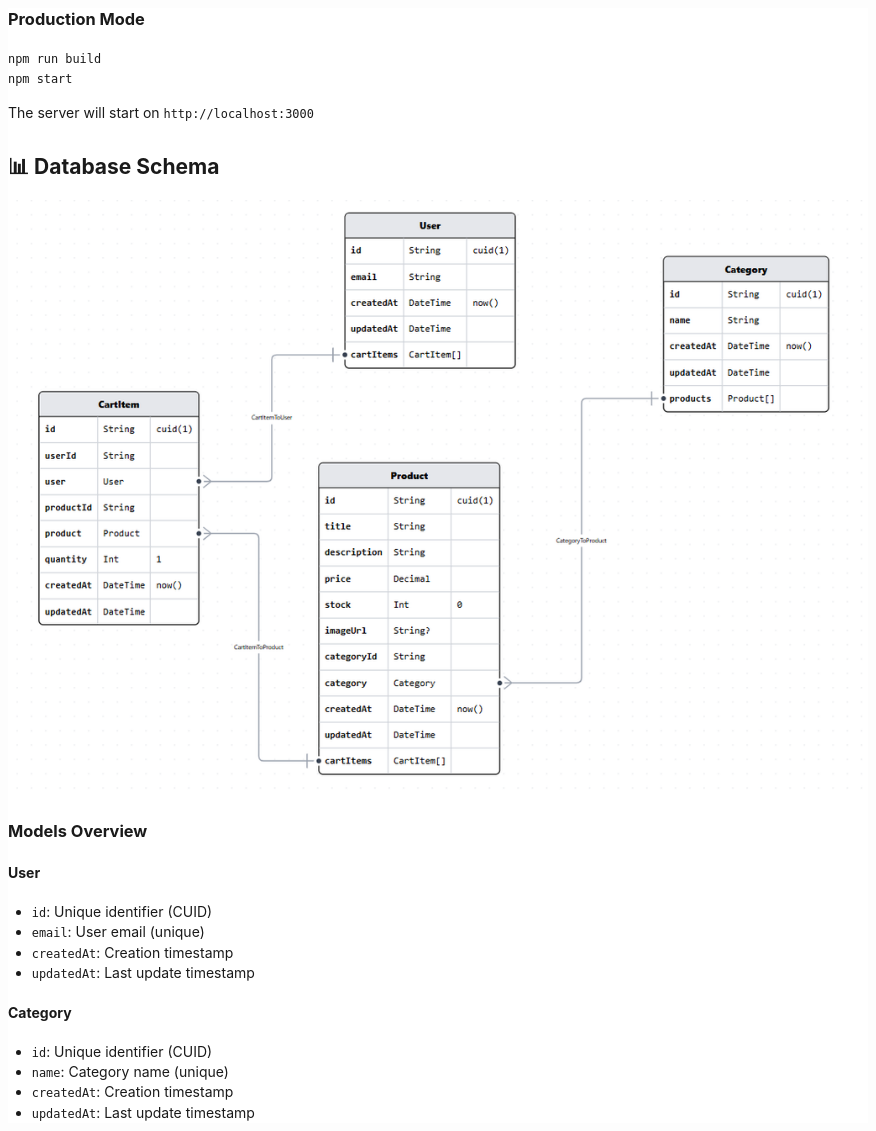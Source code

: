 ### Production Mode
```bash
npm run build
npm start
```

The server will start on `http://localhost:3000`

## 📊 Database Schema

![Database Schema](./public/pixel_perfect_schemas.png)

### Models Overview

#### **User**
- `id`: Unique identifier (CUID)
- `email`: User email (unique)
- `createdAt`: Creation timestamp
- `updatedAt`: Last update timestamp

#### **Category**
- `id`: Unique identifier (CUID)
- `name`: Category name (unique)
- `createdAt`: Creation timestamp
- `updatedAt`: Last update timestamp

